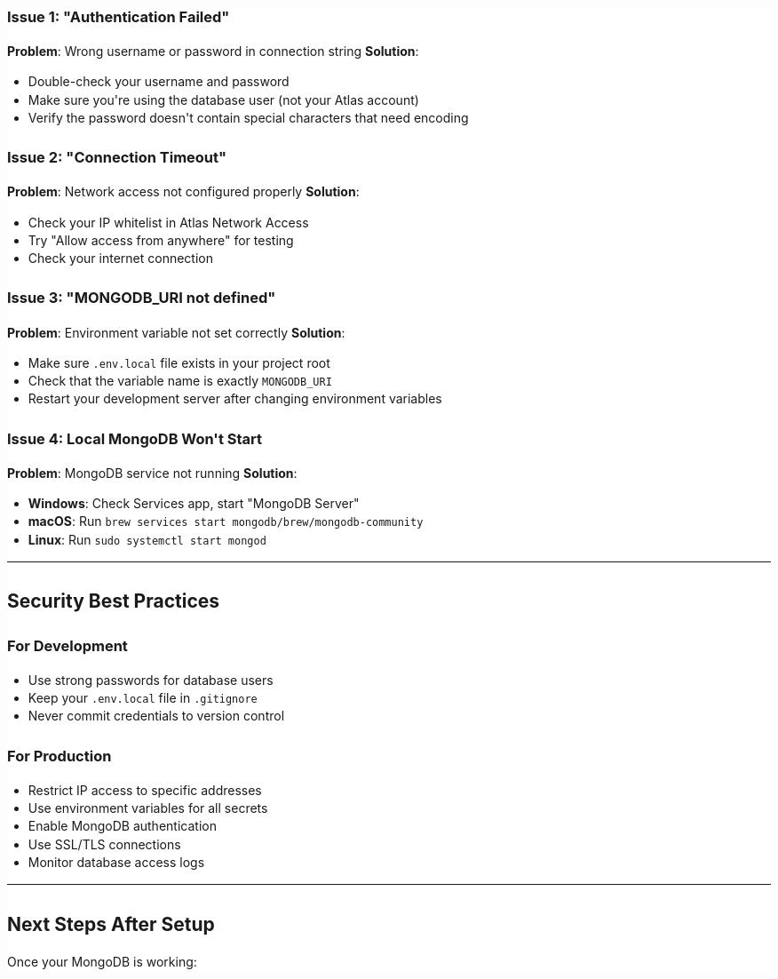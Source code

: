 ### Issue 1: "Authentication Failed"
**Problem**: Wrong username or password in connection string
**Solution**: 
- Double-check your username and password
- Make sure you're using the database user (not your Atlas account)
- Verify the password doesn't contain special characters that need encoding

### Issue 2: "Connection Timeout"
**Problem**: Network access not configured properly
**Solution**:
- Check your IP whitelist in Atlas Network Access
- Try "Allow access from anywhere" for testing
- Check your internet connection

### Issue 3: "MONGODB_URI not defined"
**Problem**: Environment variable not set correctly
**Solution**:
- Make sure `.env.local` file exists in your project root
- Check that the variable name is exactly `MONGODB_URI`
- Restart your development server after changing environment variables

### Issue 4: Local MongoDB Won't Start
**Problem**: MongoDB service not running
**Solution**:
- **Windows**: Check Services app, start "MongoDB Server"
- **macOS**: Run `brew services start mongodb/brew/mongodb-community`
- **Linux**: Run `sudo systemctl start mongod`

---

## Security Best Practices

### For Development
- Use strong passwords for database users
- Keep your `.env.local` file in `.gitignore`
- Never commit credentials to version control

### For Production
- Restrict IP access to specific addresses
- Use environment variables for all secrets
- Enable MongoDB authentication
- Use SSL/TLS connections
- Monitor database access logs

---

## Next Steps After Setup

Once your MongoDB is working:
